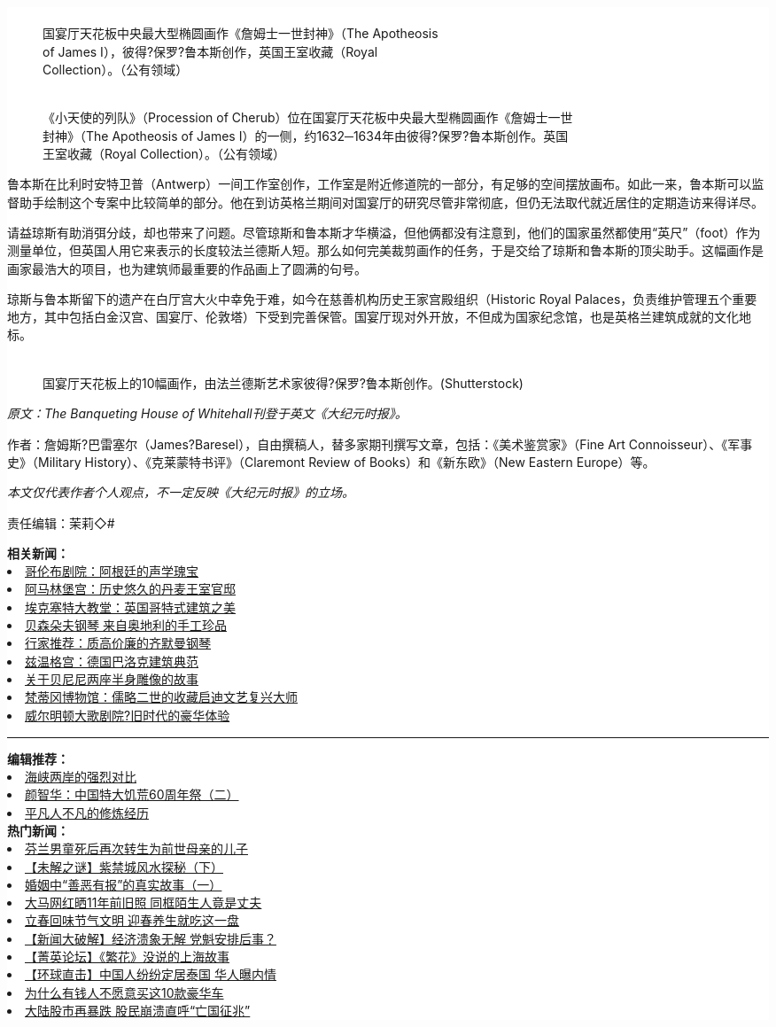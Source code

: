 <figure id="attachment_14175340" aria-describedby="caption-attachment-14175340" style="width: 450px" class="wp-caption aligncenter"><a target="_blank" href="https://i.epochtimes.com/assets/uploads/2024/02/id14175340-Peter_Paul_Rubens_187.jpg"><img class="size-medium wp-image-14175340" src="https://i.epochtimes.com/assets/uploads/2024/02/id14175340-Peter_Paul_Rubens_187-450x706.jpg" alt="" width="450" b="706" /></a><figcaption id="caption-attachment-14175340" class="wp-caption-text">国宴厅天花板中央最大型椭圆画作《詹姆士一世封神》（The Apotheosis of James I），彼得?保罗?鲁本斯创作，英国王室收藏（Royal Collection）。（公有领域）</figcaption></figure>
<figure id="attachment_14175345" aria-describedby="caption-attachment-14175345" style="width: 602px" class="wp-caption aligncenter"><a target="_blank" href="https://i.epochtimes.com/assets/uploads/2024/02/id14175345-Sir_Peter_Paul_Rubens_1577-1640_and_studio_-_Procession_of_Cherubs_-_RCIN_408415_-_Royal_Collection.jpg"><img class=" wp-image-14175345" src="https://i.epochtimes.com/assets/uploads/2024/02/id14175345-Sir_Peter_Paul_Rubens_1577-1640_and_studio_-_Procession_of_Cherubs_-_RCIN_408415_-_Royal_Collection-450x92.jpg" alt="" width="602" b="123" /></a><figcaption id="caption-attachment-14175345" class="wp-caption-text">《小天使的列队》（Procession of Cherub）位在国宴厅天花板中央最大型椭圆画作《詹姆士一世封神》（The Apotheosis of James I）的一侧，约1632─1634年由彼得?保罗?鲁本斯创作。英国王室收藏（Royal Collection）。（公有领域）</figcaption></figure>
<p>鲁本斯在比利时安特卫普（Antwerp）一间工作室创作，工作室是附近修道院的一部分，有足够的空间摆放画布。如此一来，鲁本斯可以监督助手绘制这个专案中比较简单的部分。他在到访英格兰期间对国宴厅的研究尽管非常彻底，但仍无法取代就近居住的定期造访来得详尽。</p>
<p>请益琼斯有助消弭分歧，却也带来了问题。尽管琼斯和鲁本斯才华横溢，但他俩都没有注意到，他们的国家虽然都使用“英尺”（foot）作为测量单位，但英国人用它来表示的长度较法兰德斯人短。那么如何完美裁剪画作的任务，于是交给了琼斯和鲁本斯的顶尖助手。这幅画作是画家最浩大的项目，也为建筑师最重要的作品画上了圆满的句号。</p>
<p>琼斯与鲁本斯留下的遗产在白厅宫大火中幸免于难，如今在慈善机构历史王家宫殿组织（Historic Royal Palaces，负责维护管理五个重要地方，其中包括白金汉宫、国宴厅、伦敦塔）下受到完善保管。国宴厅现对外开放，不但成为国家纪念馆，也是英格兰建筑成就的文化地标。</p>
<figure id="attachment_14174746" aria-describedby="caption-attachment-14174746" style="width: 600px" class="wp-caption aligncenter"><a target="_blank" href="https://i.epochtimes.com/assets/uploads/2024/02/id14174746-shutterstock_1884750514.jpg"><img class=" wp-image-14174746" src="https://i.epochtimes.com/assets/uploads/2024/02/id14174746-shutterstock_1884750514-450x305.jpg" alt="" width="600" b="407" /></a><figcaption id="caption-attachment-14174746" class="wp-caption-text">国宴厅天花板上的10幅画作，由法兰德斯艺术家彼得?保罗?鲁本斯创作。(Shutterstock)</figcaption></figure>
<p><em>原文：<ahref="https://www.theepochtimes.com/bright/the-banqueting-house-of-whitehall-5542417?ea_src=ai_recommender&amp;ea_med=a_bot_2_ads">The Banqueting House of Whitehall</a>刊登于英文《大纪元时报》。</em></p>
<p>作者：詹姆斯?巴雷塞尔（James?Baresel），自由撰稿人，替多家期刊撰写文章，包括：《美术鉴赏家》（Fine Art Connoisseur）、《军事史》（Military History）、《克莱蒙特书评》（Claremont Review of Books）和《新东欧》（New Eastern Europe）等。</p>
<p><em>本文仅代表作者个人观点，不一定反映《大纪元时报》的立场。</em></p>
<p>责任编辑：茉莉◇#</p>
<strong>相关新闻：</strong>
<li><a href="https://github.com/19920513/djy/blob/master/gb/24/1/12/n14156317.md#1">哥伦布剧院：阿根廷的声学瑰宝</a></li>
<li><a href="https://github.com/19920513/djy/blob/master/gb/24/1/9/n14154362.md#1">阿马林堡宫：历史悠久的丹麦王室官邸</a></li>
<li><a href="https://github.com/19920513/djy/blob/master/gb/24/1/7/n14152680.md#1">埃克塞特大教堂：英国哥特式建筑之美</a></li>
<li><a href="https://github.com/19920513/djy/blob/master/gb/24/1/7/n14152799.md#1">贝森朵夫钢琴 来自奥地利的手工珍品</a></li>
<li><a href="https://github.com/19920513/djy/blob/master/gb/23/12/31/n14147683.md#1">行家推荐：质高价廉的齐默曼钢琴</a></li>
<li><a href="https://github.com/19920513/djy/blob/master/gb/23/12/26/n14143905.md#1">兹温格宫：德国巴洛克建筑典范</a></li>
<li><a href="https://github.com/19920513/djy/blob/master/gb/23/12/21/n14141187.md#1">关于贝尼尼两座半身雕像的故事</a></li>
<li><a href="https://github.com/19920513/djy/blob/master/gb/23/12/14/n14136464.md#1">梵蒂冈博物馆：儒略二世的收藏启迪文艺复兴大师</a></li>
<li><a href="https://github.com/19920513/djy/blob/master/gb/23/12/7/n14131831.md#1">威尔明顿大歌剧院?旧时代的豪华体验</a></li>
<hr>
<strong>编辑推荐：</strong>
<li><a href="https://github.com/19920513/djy/blob/master/gb/8/12/18/n2367165.md?dfh#1" target="_blank">海峡两岸的强烈对比</a></li><li><a href="https://github.com/19920513/djy/blob/master/gb/19/10/12/n11584537.md#1" target="_blank">颜智华：中国特大饥荒60周年祭（二）</a></li><li><a href="https://github.com/19920513/djy/blob/master/gb/19/7/11/n11377666.md#1" target="_blank">平凡人不凡的修炼经历</a></li>
<strong>热门新闻：</strong>
<li><a href="https://github.com/19920513/djy/blob/master/gb/24/2/4/n14172980.md#1">芬兰男童死后再次转生为前世母亲的儿子</a></li>
<li><a href="https://github.com/19920513/djy/blob/master/gb/24/2/2/n14171693.md#1">【未解之谜】紫禁城风水探秘（下）</a></li>
<li><a href="https://github.com/19920513/djy/blob/master/gb/24/2/2/n14172237.md#1">婚姻中“善恶有报”的真实故事（一）</a></li>
<li><a href="https://github.com/19920513/djy/blob/master/gb/24/2/6/n14174422.md#1">大马网红晒11年前旧照 同框陌生人竟是丈夫</a></li>
<li><a href="https://github.com/19920513/djy/blob/master/gb/24/2/1/n14171133.md#1">立春回味节气文明  迎春养生就吃这一盘</a></li>
<li><a href="https://github.com/19920513/djy/blob/master/gb/24/2/6/n14174495.md#1">【新闻大破解】经济溃象无解 党魁安排后事？</a></li>
<li><a href="https://github.com/19920513/djy/blob/master/gb/24/2/6/n14175085.md#1">【菁英论坛】《繁花》没说的上海故事</a></li>
<li><a href="https://github.com/19920513/djy/blob/master/gb/24/2/6/n14174987.md#1">【环球直击】中国人纷纷定居泰国 华人曝内情</a></li>
<li><a href="https://github.com/19920513/djy/blob/master/gb/24/1/31/n14170624.md#1">为什么有钱人不愿意买这10款豪华车</a></li>
<li><a href="https://github.com/19920513/djy/blob/master/gb/24/2/5/n14173687.md#1">大陆股市再暴跌 股民崩溃直呼“亡国征兆”</a></li>